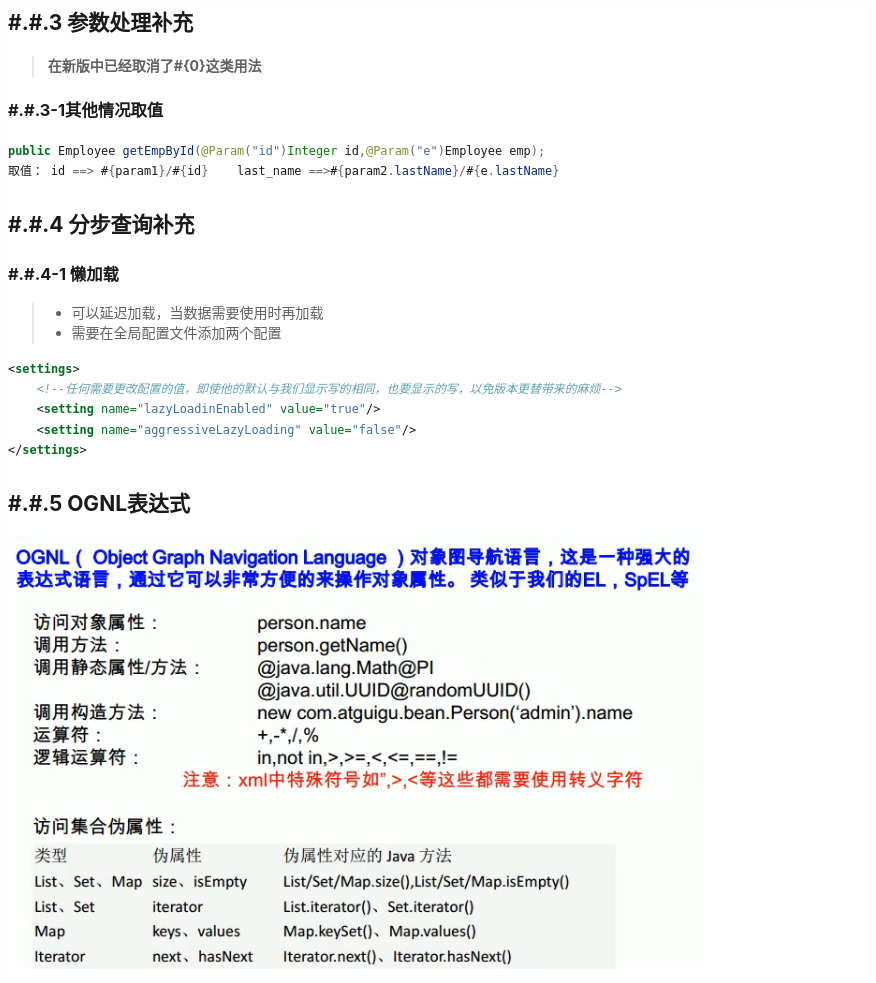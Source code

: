 ## #.#.3 参数处理补充

> **在新版中已经取消了#{0}这类用法**

### #.#.3-1其他情况取值

```java
public Employee getEmpById(@Param("id")Integer id,@Param("e")Employee emp);
取值： id ==> #{param1}/#{id}    last_name ==>#{param2.lastName}/#{e.lastName}
```



## #.#.4 分步查询补充

### #.#.4-1 懒加载

> - 可以延迟加载，当数据需要使用时再加载
> - 需要在全局配置文件添加两个配置

```xml
<settings>
    <!--任何需要更改配置的值，即使他的默认与我们显示写的相同，也要显示的写，以免版本更替带来的麻烦-->
    <setting name="lazyLoadinEnabled" value="true"/>
    <setting name="aggressiveLazyLoading" value="false"/>
</settings>
```



## #.#.5 OGNL表达式

![image-20201216093858194](MyBatis.assets/image-20201216093858194.png)
